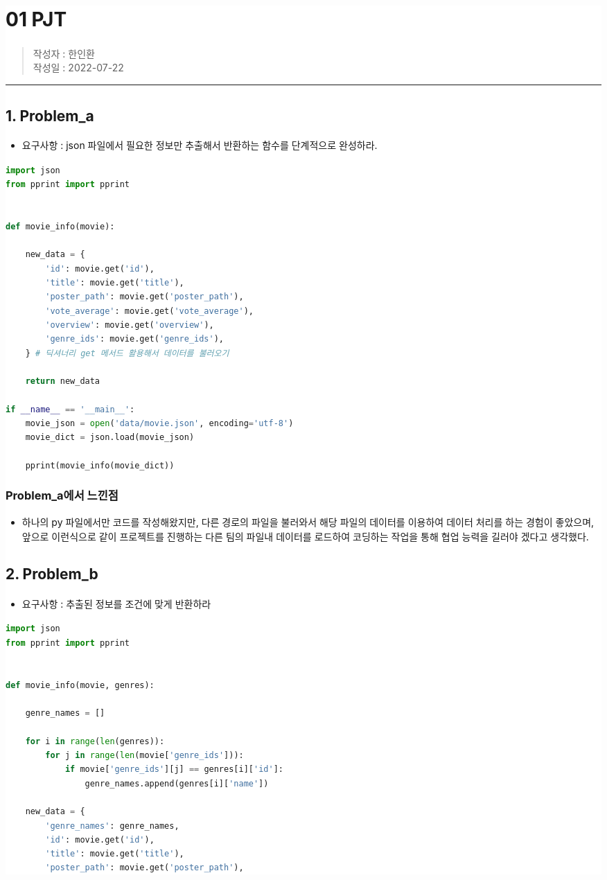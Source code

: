 # 01 PJT

> 작성자 : 한인환  
> 작성일 : 2022-07-22

---

## 1. Problem_a

- 요구사항 : json 파일에서 필요한 정보만 추출해서 반환하는 함수를 단계적으로 완성하라.

```python
import json
from pprint import pprint


def movie_info(movie):

    new_data = {
        'id': movie.get('id'),
        'title': movie.get('title'),
        'poster_path': movie.get('poster_path'),
        'vote_average': movie.get('vote_average'),
        'overview': movie.get('overview'),
        'genre_ids': movie.get('genre_ids'),
    } # 딕셔너리 get 메서드 활용해서 데이터를 불러오기

    return new_data

if __name__ == '__main__':
    movie_json = open('data/movie.json', encoding='utf-8')
    movie_dict = json.load(movie_json)

    pprint(movie_info(movie_dict))
```

### Problem_a에서 느낀점

- 하나의 py 파일에서만 코드를 작성해왔지만, 다른 경로의 파일을 불러와서 해당 파일의 데이터를 이용하여 데이터 처리를 하는 경험이 좋았으며, 앞으로 이런식으로 같이 프로젝트를 진행하는 다른 팀의 파일내 데이터를 로드하여 코딩하는 작업을 통해 협업 능력을 길러야 겠다고 생각했다.

## 2. Problem_b

- 요구사항 : 추출된 정보를 조건에 맞게 반환하라

```python
import json
from pprint import pprint


def movie_info(movie, genres):

    genre_names = []

    for i in range(len(genres)):
        for j in range(len(movie['genre_ids'])):
            if movie['genre_ids'][j] == genres[i]['id']:
                genre_names.append(genres[i]['name'])

    new_data = {
        'genre_names': genre_names,
        'id': movie.get('id'),
        'title': movie.get('title'),
        'poster_path': movie.get('poster_path'),
```
